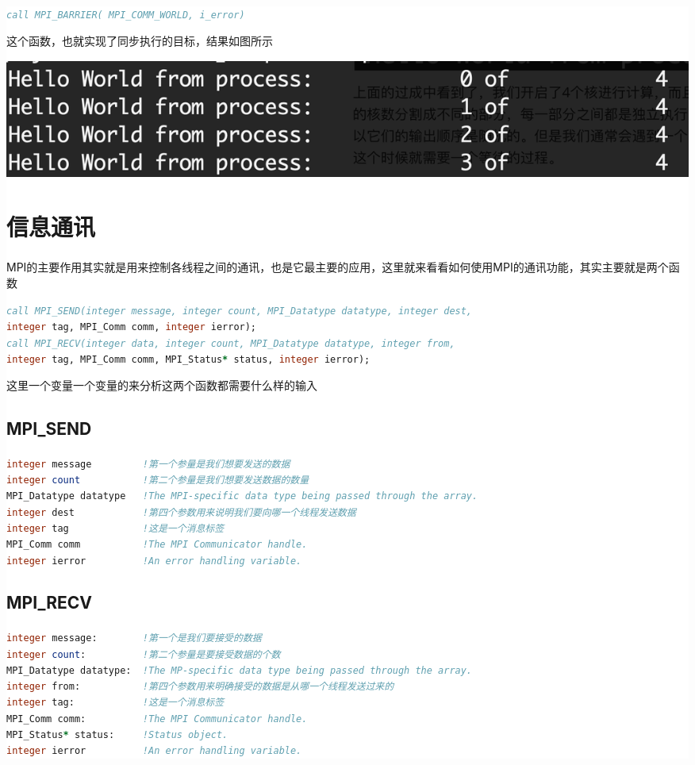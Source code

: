 ```fortran
call MPI_BARRIER( MPI_COMM_WORLD, i_error)
```

这个函数，也就实现了同步执行的目标，结果如图所示

![png](/assets/images/Fortran/mpi-2.png)

# 信息通讯

MPI的主要作用其实就是用来控制各线程之间的通讯，也是它最主要的应用，这里就来看看如何使用MPI的通讯功能，其实主要就是两个函数

```fortran
call MPI_SEND(integer message, integer count, MPI_Datatype datatype, integer dest,
integer tag, MPI_Comm comm, integer ierror);
call MPI_RECV(integer data, integer count, MPI_Datatype datatype, integer from,
integer tag, MPI_Comm comm, MPI_Status* status, integer ierror);
```

这里一个变量一个变量的来分析这两个函数都需要什么样的输入

## MPI_SEND

```fortran
integer message         !第一个参量是我们想要发送的数据
integer count           !第二个参量是我们想要发送数据的数量
MPI_Datatype datatype   !The MPI-specific data type being passed through the array.
integer dest            !第四个参数用来说明我们要向哪一个线程发送数据
integer tag             !这是一个消息标签
MPI_Comm comm           !The MPI Communicator handle.
integer ierror          !An error handling variable.
```

## **MPI_RECV**

```fortran
integer message:        !第一个是我们要接受的数据
integer count:          !第二个参量是要接受数据的个数
MPI_Datatype datatype:  !The MP-specific data type being passed through the array.
integer from:           !第四个参数用来明确接受的数据是从哪一个线程发送过来的
integer tag:            !这是一个消息标签
MPI_Comm comm:          !The MPI Communicator handle.
MPI_Status* status:     !Status object.
integer ierror          !An error handling variable.
```
